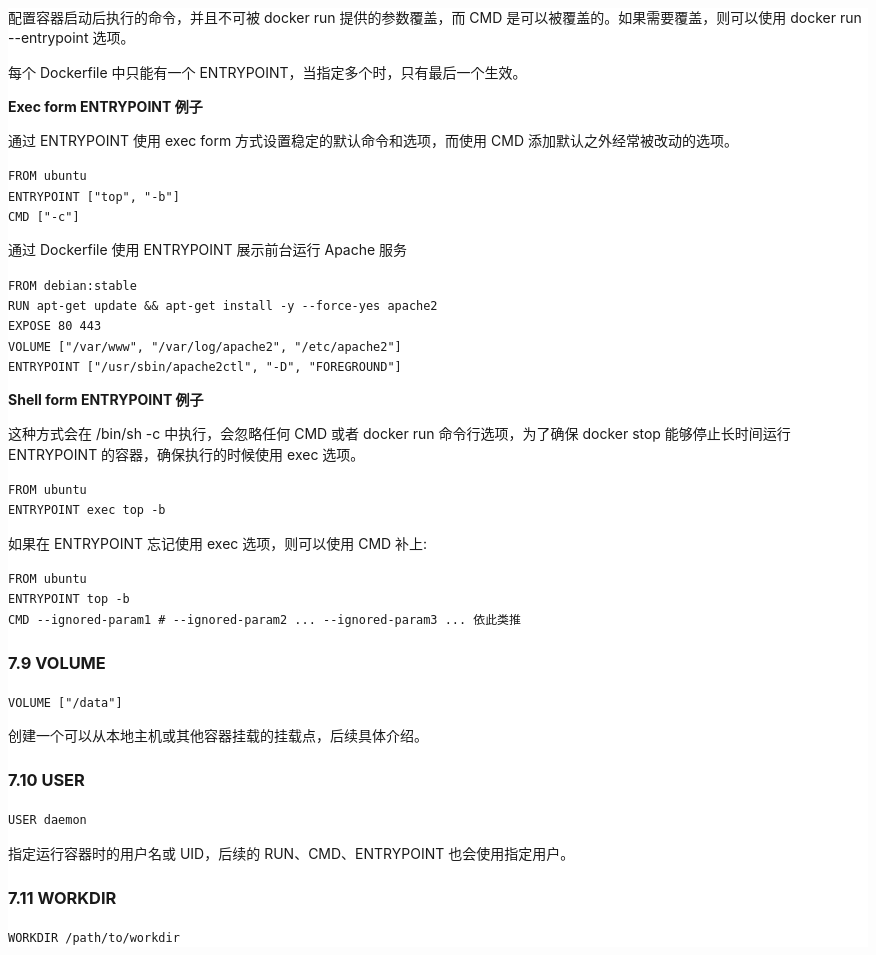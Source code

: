 配置容器启动后执行的命令，并且不可被 docker run 提供的参数覆盖，而 CMD 是可以被覆盖的。如果需要覆盖，则可以使用 docker run --entrypoint 选项。

每个 Dockerfile 中只能有一个 ENTRYPOINT，当指定多个时，只有最后一个生效。

**Exec form ENTRYPOINT 例子**

通过 ENTRYPOINT 使用 exec form 方式设置稳定的默认命令和选项，而使用 CMD 添加默认之外经常被改动的选项。

```
FROM ubuntu
ENTRYPOINT ["top", "-b"]
CMD ["-c"]
```

通过 Dockerfile 使用 ENTRYPOINT 展示前台运行 Apache 服务

```
FROM debian:stable
RUN apt-get update && apt-get install -y --force-yes apache2
EXPOSE 80 443
VOLUME ["/var/www", "/var/log/apache2", "/etc/apache2"]
ENTRYPOINT ["/usr/sbin/apache2ctl", "-D", "FOREGROUND"]
```

**Shell form ENTRYPOINT 例子**

这种方式会在 /bin/sh -c 中执行，会忽略任何 CMD 或者 docker run 命令行选项，为了确保 docker stop 能够停止长时间运行 ENTRYPOINT 的容器，确保执行的时候使用 exec 选项。

```
FROM ubuntu
ENTRYPOINT exec top -b
```

如果在 ENTRYPOINT 忘记使用 exec 选项，则可以使用 CMD 补上:

```
FROM ubuntu
ENTRYPOINT top -b
CMD --ignored-param1 # --ignored-param2 ... --ignored-param3 ... 依此类推
```

### 7.9 VOLUME

`VOLUME ["/data"]`

创建一个可以从本地主机或其他容器挂载的挂载点，后续具体介绍。

### 7.10 USER

`USER daemon`

指定运行容器时的用户名或 UID，后续的 RUN、CMD、ENTRYPOINT 也会使用指定用户。

### 7.11 WORKDIR

```
WORKDIR /path/to/workdir
```
